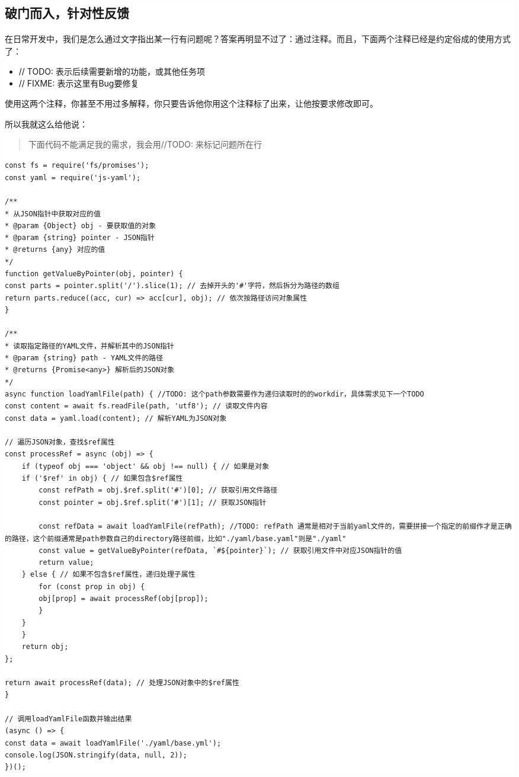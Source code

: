 ## 破门而入，针对性反馈

在日常开发中，我们是怎么通过文字指出某一行有问题呢？答案再明显不过了：通过注释。而且，下面两个注释已经是约定俗成的使用方式了：
- // TODO: 表示后续需要新增的功能，或其他任务项
- // FIXME: 表示这里有Bug要修复

使用这两个注释，你甚至不用过多解释，你只要告诉他你用这个注释标了出来，让他按要求修改即可。

所以我就这么给他说：
> 下面代码不能满足我的需求，我会用//TODO: 来标记问题所在行
	    
```
const fs = require('fs/promises');
const yaml = require('js-yaml');

/**
* 从JSON指针中获取对应的值
* @param {Object} obj - 要获取值的对象
* @param {string} pointer - JSON指针
* @returns {any} 对应的值
*/
function getValueByPointer(obj, pointer) {
const parts = pointer.split('/').slice(1); // 去掉开头的'#'字符，然后拆分为路径的数组
return parts.reduce((acc, cur) => acc[cur], obj); // 依次按路径访问对象属性
}

/**
* 读取指定路径的YAML文件，并解析其中的JSON指针
* @param {string} path - YAML文件的路径
* @returns {Promise<any>} 解析后的JSON对象
*/
async function loadYamlFile(path) { //TODO: 这个path参数需要作为递归读取时的的workdir，具体需求见下一个TODO
const content = await fs.readFile(path, 'utf8'); // 读取文件内容
const data = yaml.load(content); // 解析YAML为JSON对象

// 遍历JSON对象，查找$ref属性
const processRef = async (obj) => {
    if (typeof obj === 'object' && obj !== null) { // 如果是对象
    if ('$ref' in obj) { // 如果包含$ref属性
        const refPath = obj.$ref.split('#')[0]; // 获取引用文件路径
        const pointer = obj.$ref.split('#')[1]; // 获取JSON指针

        const refData = await loadYamlFile(refPath); //TODO: refPath 通常是相对于当前yaml文件的，需要拼接一个指定的前缀作才是正确的路径，这个前缀通常是path参数自己的directory路径前缀，比如"./yaml/base.yaml"则是"./yaml"
        const value = getValueByPointer(refData, `#${pointer}`); // 获取引用文件中对应JSON指针的值
        return value;
    } else { // 如果不包含$ref属性，递归处理子属性
        for (const prop in obj) {
        obj[prop] = await processRef(obj[prop]);
        }
    }
    }
    return obj;
};

return await processRef(data); // 处理JSON对象中的$ref属性
}

// 调用loadYamlFile函数并输出结果
(async () => {
const data = await loadYamlFile('./yaml/base.yml');
console.log(JSON.stringify(data, null, 2));
})();

```